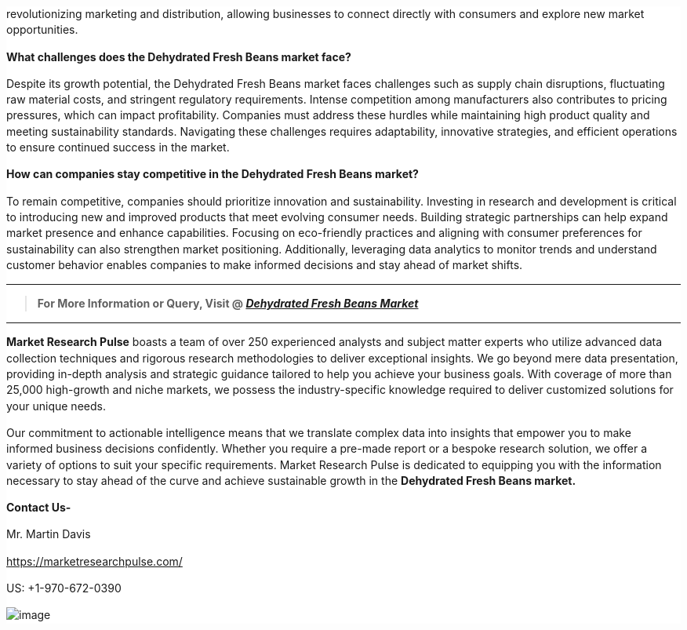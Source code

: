 revolutionizing marketing and distribution, allowing businesses to connect directly with consumers and explore new market opportunities.</p><p><strong>What challenges does the Dehydrated Fresh Beans market face?</strong></p><p>Despite its growth potential, the Dehydrated Fresh Beans market faces challenges such as supply chain disruptions, fluctuating raw material costs, and stringent regulatory requirements. Intense competition among manufacturers also contributes to pricing pressures, which can impact profitability. Companies must address these hurdles while maintaining high product quality and meeting sustainability standards. Navigating these challenges requires adaptability, innovative strategies, and efficient operations to ensure continued success in the market.</p><p><strong>How can companies stay competitive in the Dehydrated Fresh Beans market?</strong></p><p>To remain competitive, companies should prioritize innovation and sustainability. Investing in research and development is critical to introducing new and improved products that meet evolving consumer needs. Building strategic partnerships can help expand market presence and enhance capabilities. Focusing on eco-friendly practices and aligning with consumer preferences for sustainability can also strengthen market positioning. Additionally, leveraging data analytics to monitor trends and understand customer behavior enables companies to make informed decisions and stay ahead of market shifts.</p><hr /><blockquote><p><strong>For More Information or Query, Visit @&nbsp;<em><a href="https://marketresearchpulse.com/report/123684/dehydrated-fresh-beans-market?utm_source=Linkedin&utm_medium=052">Dehydrated Fresh Beans Market</a></em></strong></p></blockquote><hr /><p><strong>Market Research Pulse</strong> boasts a team of over 250 experienced analysts and subject matter experts who utilize advanced data collection techniques and rigorous research methodologies to deliver exceptional insights. We go beyond mere data presentation, providing in-depth analysis and strategic guidance tailored to help you achieve your business goals. With coverage of more than 25,000 high-growth and niche markets, we possess the industry-specific knowledge required to deliver customized solutions for your unique needs.</p><p>Our commitment to actionable intelligence means that we translate complex data into insights that empower you to make informed business decisions confidently. Whether you require a pre-made report or a bespoke research solution, we offer a variety of options to suit your specific requirements. Market Research Pulse is dedicated to equipping you with the information necessary to stay ahead of the curve and achieve sustainable growth in the <strong>Dehydrated Fresh Beans market.</strong></p><p><strong>Contact Us-</strong></p><p>Mr. Martin Davis</p><p>https://marketresearchpulse.com/</p><p>US: +1-970-672-0390</p>
![image](https://github.com/user-attachments/assets/03955324-f2ce-4929-a90c-6ce6ef32a362)

